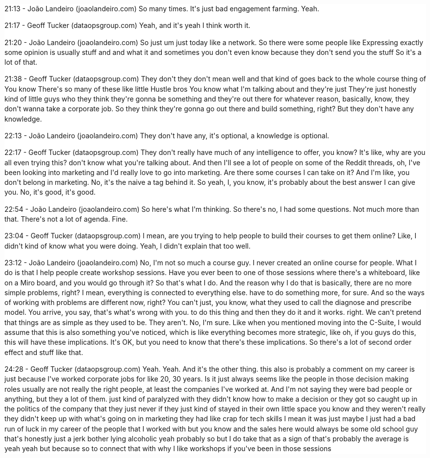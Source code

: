 21:13 - João Landeiro (joaolandeiro.com)
  So many times. It's just bad engagement farming. Yeah.

21:17 - Geoff Tucker (dataopsgroup.com)
  Yeah, and it's yeah I think worth it.

21:20 - João Landeiro (joaolandeiro.com)
  So just um just today like a network. So there were some people like Expressing exactly some opinion is usually  stuff and and what it and sometimes you don't even know because they don't send you the stuff So it's a lot of that.

21:38 - Geoff Tucker (dataopsgroup.com)
  They don't they don't mean well and that kind of goes back to the whole course thing of You know There's so many of these like little Hustle bros You know what I'm talking about and they're just They're just honestly kind of  little guys who they think they're gonna be something  and they're out there for whatever reason, basically, know, they don't wanna take a corporate job. So they think they're gonna go out there and build something, right?  But they don't have any knowledge.

22:13 - João Landeiro (joaolandeiro.com)
  They don't have any, it's optional, a knowledge is optional.

22:17 - Geoff Tucker (dataopsgroup.com)
  They don't really have much of any intelligence to offer, you know? It's like, why are you all even trying this?  don't know what you're talking about. And then I'll see a lot of people on some of the Reddit threads, oh, I've been looking into marketing and I'd really love to go into marketing.  Are there some courses I can take on it? And I'm like, you don't belong in marketing. No, it's the naive a tag behind it.  So yeah, I, you know, it's probably about the best answer I can give you. No, it's good, it's good.

22:54 - João Landeiro (joaolandeiro.com)
  So here's what I'm thinking. So there's no, I had some questions. Not much more than that. There's not a lot of agenda.  Fine.

23:04 - Geoff Tucker (dataopsgroup.com)
  I mean, are you trying to help people to build their courses to get them online? Like, I didn't kind of know what you were doing.  Yeah, I didn't explain that too well.

23:12 - João Landeiro (joaolandeiro.com)
  No, I'm not so much a course guy. I never created an online course for people. What I do is that I help people create workshop sessions.  Have you ever been to one of those sessions where there's a whiteboard, like on a Miro board, and you would go through it?  So that's what I do. And the reason why I do that is basically, there are no more simple problems, right?  I mean, everything is connected to everything else. have to do something more, for sure. And so the ways of working with problems are different now, right?  You can't just, you know, what they used to call the diagnose and prescribe model. You arrive, you say, that's what's wrong with you.  to do this thing and then they do it and it works. right. We can't pretend that things are as simple as they used to be.  They aren't. No, I'm sure. Like when you mentioned moving into the C-Suite, I would assume that this is also something you've noticed, which is like everything becomes more strategic, like oh, if you guys do this, this will have these implications.  It's OK, but you need to know that there's these implications. So there's a lot of second order effect and stuff like that.

24:28 - Geoff Tucker (dataopsgroup.com)
  Yeah. Yeah. And it's the other thing. this also is probably a comment on my career is just because I've worked corporate jobs for like 20, 30 years.  Is it just always seems like the people in those decision making roles usually are not really the right people, at least the companies I've worked at.  And I'm not saying they were bad people or anything, but they a lot of them. just kind of paralyzed with they didn't know how to make a decision or they got so caught up in the politics of the company that they just never if they just kind of stayed in their own little space you know and they weren't really they didn't keep up with what's going on in marketing they had like crap for tech skills I mean it was just maybe I just had a bad run of luck in my career of the people that I worked with but you know and the sales here would always be some old school guy that's honestly just a jerk bother lying alcoholic yeah probably so but I do take that as a sign of that's probably the average is yeah yeah but because so to connect that with why I like workshops if you've been in those sessions
